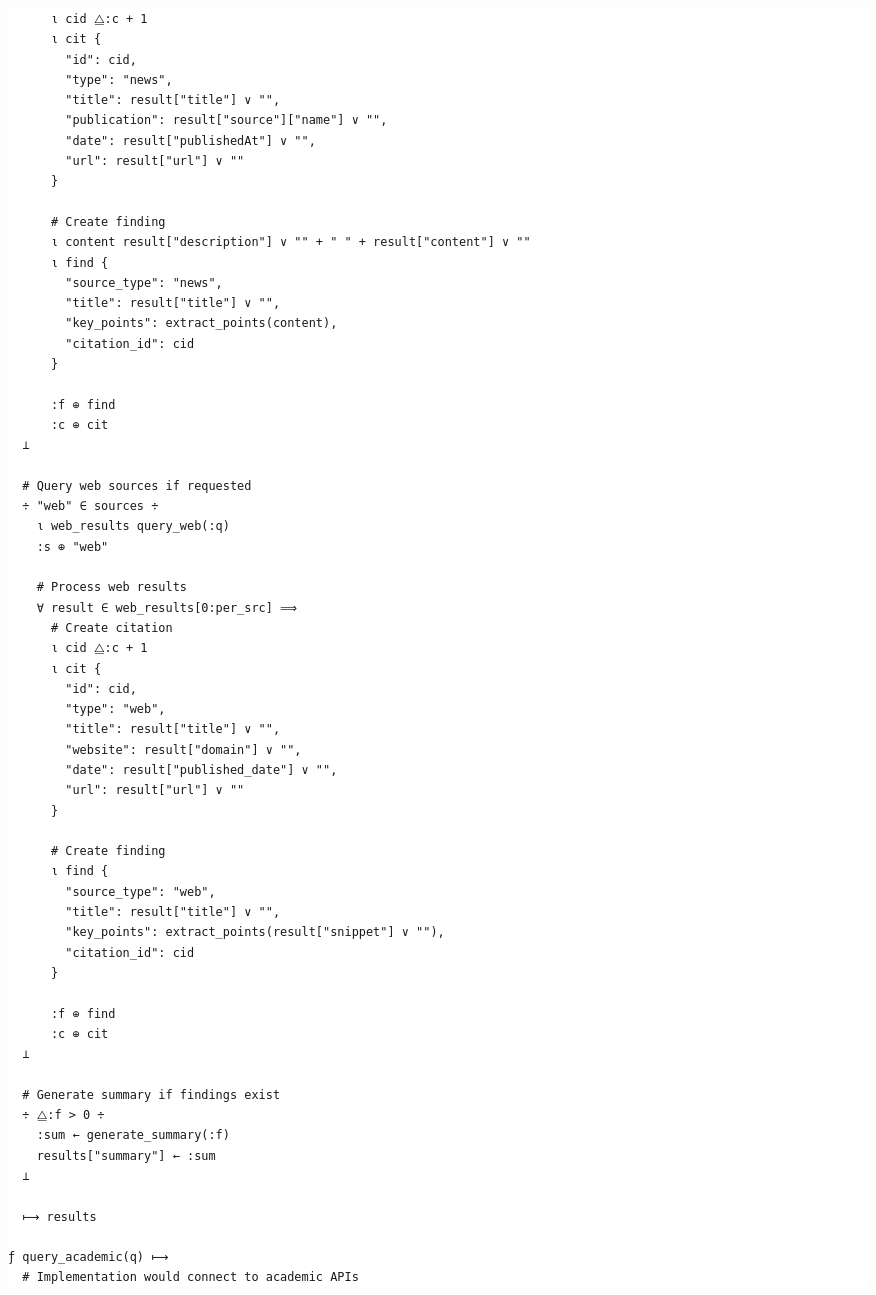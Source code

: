 ```
      ι cid ⧋:c + 1
      ι cit {
        "id": cid,
        "type": "news",
        "title": result["title"] ∨ "",
        "publication": result["source"]["name"] ∨ "",
        "date": result["publishedAt"] ∨ "",
        "url": result["url"] ∨ ""
      }
      
      # Create finding
      ι content result["description"] ∨ "" + " " + result["content"] ∨ ""
      ι find {
        "source_type": "news",
        "title": result["title"] ∨ "",
        "key_points": extract_points(content),
        "citation_id": cid
      }
      
      :f ⊕ find
      :c ⊕ cit
  ⊥
  
  # Query web sources if requested
  ÷ "web" ∈ sources ÷
    ι web_results query_web(:q)
    :s ⊕ "web"
    
    # Process web results
    ∀ result ∈ web_results[0:per_src] ⟹
      # Create citation
      ι cid ⧋:c + 1
      ι cit {
        "id": cid,
        "type": "web",
        "title": result["title"] ∨ "",
        "website": result["domain"] ∨ "",
        "date": result["published_date"] ∨ "",
        "url": result["url"] ∨ ""
      }
      
      # Create finding
      ι find {
        "source_type": "web",
        "title": result["title"] ∨ "",
        "key_points": extract_points(result["snippet"] ∨ ""),
        "citation_id": cid
      }
      
      :f ⊕ find
      :c ⊕ cit
  ⊥
  
  # Generate summary if findings exist
  ÷ ⧋:f > 0 ÷
    :sum ← generate_summary(:f)
    results["summary"] ← :sum
  ⊥
  
  ⟼ results

ƒ query_academic(q) ⟼
  # Implementation would connect to academic APIs
```